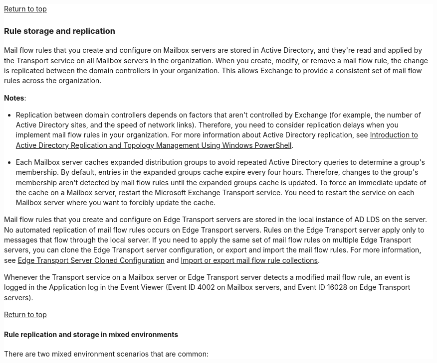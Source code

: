  [Return to top](mail-flow-rules-in-exchange-2016.md#RTT)
  
    
    

### Rule storage and replication
<a name="Replication"> </a>

Mail flow rules that you create and configure on Mailbox servers are stored in Active Directory, and they're read and applied by the Transport service on all Mailbox servers in the organization. When you create, modify, or remove a mail flow rule, the change is replicated between the domain controllers in your organization. This allows Exchange to provide a consistent set of mail flow rules across the organization.
  
    
    
 **Notes**:
  
    
    

- Replication between domain controllers depends on factors that aren't controlled by Exchange (for example, the number of Active Directory sites, and the speed of network links). Therefore, you need to consider replication delays when you implement mail flow rules in your organization. For more information about Active Directory replication, see  [Introduction to Active Directory Replication and Topology Management Using Windows PowerShell](https://go.microsoft.com/fwlink/p/?LinkId=274904).
    
  
- Each Mailbox server caches expanded distribution groups to avoid repeated Active Directory queries to determine a group's membership. By default, entries in the expanded groups cache expire every four hours. Therefore, changes to the group's membership aren't detected by mail flow rules until the expanded groups cache is updated. To force an immediate update of the cache on a Mailbox server, restart the Microsoft Exchange Transport service. You need to restart the service on each Mailbox server where you want to forcibly update the cache.
    
  
Mail flow rules that you create and configure on Edge Transport servers are stored in the local instance of AD LDS on the server. No automated replication of mail flow rules occurs on Edge Transport servers. Rules on the Edge Transport server apply only to messages that flow through the local server. If you need to apply the same set of mail flow rules on multiple Edge Transport servers, you can clone the Edge Transport server configuration, or export and import the mail flow rules. For more information, see  [Edge Transport Server Cloned Configuration](http://technet.microsoft.com/library/683a6b8a-59bf-43ed-96c8-504945c2f665.aspx) and [Import or export mail flow rule collections](procedures-for-mail-flow-rules-in-exchange-2016.md#import).
  
    
    
Whenever the Transport service on a Mailbox server or Edge Transport server detects a modified mail flow rule, an event is logged in the Application log in the Event Viewer (Event ID 4002 on Mailbox servers, and Event ID 16028 on Edge Transport servers).
  
    
    
 [Return to top](mail-flow-rules-in-exchange-2016.md#RTT)
  
    
    

#### Rule replication and storage in mixed environments

There are two mixed environment scenarios that are common:
  
    